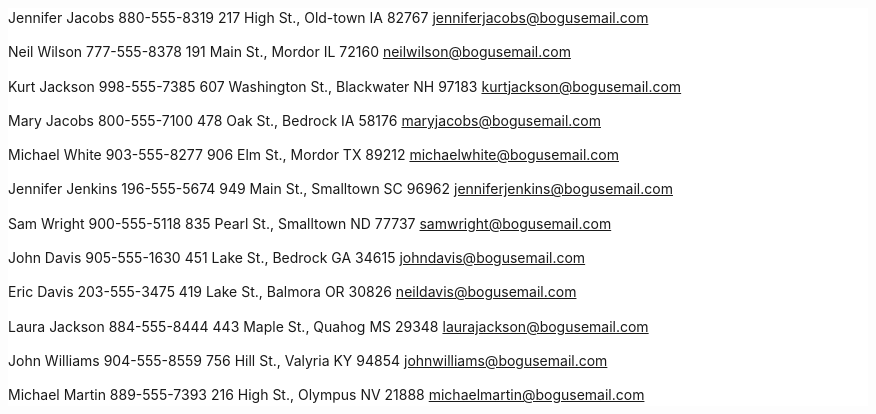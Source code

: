 Jennifer Jacobs
880-555-8319
217 High St., Old-town IA 82767
jenniferjacobs@bogusemail.com

Neil Wilson
777-555-8378
191 Main St., Mordor IL 72160
neilwilson@bogusemail.com

Kurt Jackson
998-555-7385
607 Washington St., Blackwater NH 97183
kurtjackson@bogusemail.com

Mary Jacobs
800-555-7100
478 Oak St., Bedrock IA 58176
maryjacobs@bogusemail.com

Michael White
903-555-8277
906 Elm St., Mordor TX 89212
michaelwhite@bogusemail.com

Jennifer Jenkins
196-555-5674
949 Main St., Smalltown SC 96962
jenniferjenkins@bogusemail.com

Sam Wright
900-555-5118
835 Pearl St., Smalltown ND 77737
samwright@bogusemail.com

John Davis
905-555-1630
451 Lake St., Bedrock GA 34615
johndavis@bogusemail.com

Eric Davis
203-555-3475
419 Lake St., Balmora OR 30826
neildavis@bogusemail.com

Laura Jackson
884-555-8444
443 Maple St., Quahog MS 29348
laurajackson@bogusemail.com

John Williams
904-555-8559
756 Hill St., Valyria KY 94854
johnwilliams@bogusemail.com

Michael Martin
889-555-7393
216 High St., Olympus NV 21888
michaelmartin@bogusemail.com
